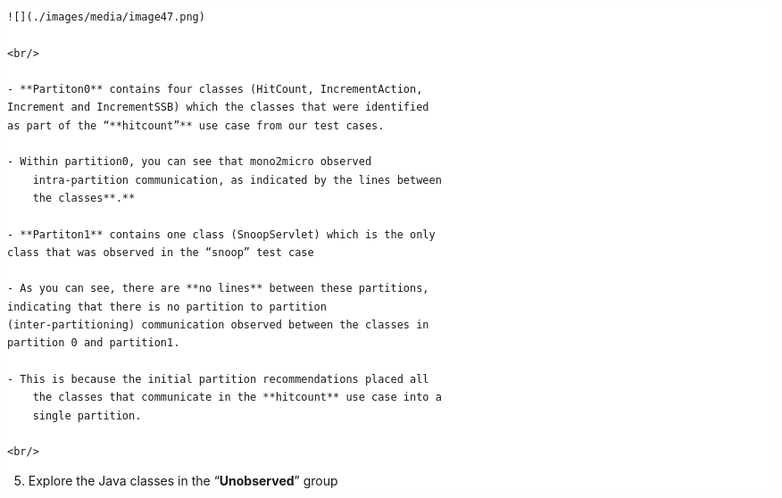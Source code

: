     ![](./images/media/image47.png)

    <br/>

    - **Partiton0** contains four classes (HitCount, IncrementAction,
    Increment and IncrementSSB) which the classes that were identified
    as part of the “**hitcount”** use case from our test cases.
    
    - Within partition0, you can see that mono2micro observed
        intra-partition communication, as indicated by the lines between
        the classes**.**

    - **Partiton1** contains one class (SnoopServlet) which is the only
    class that was observed in the “snoop” test case

    - As you can see, there are **no lines** between these partitions,
    indicating that there is no partition to partition
    (inter-partitioning) communication observed between the classes in
    partition 0 and partition1.
    
    - This is because the initial partition recommendations placed all
        the classes that communicate in the **hitcount** use case into a
        single partition.

    <br/>

5.  Explore the Java classes in the “**Unobserved**” group
    